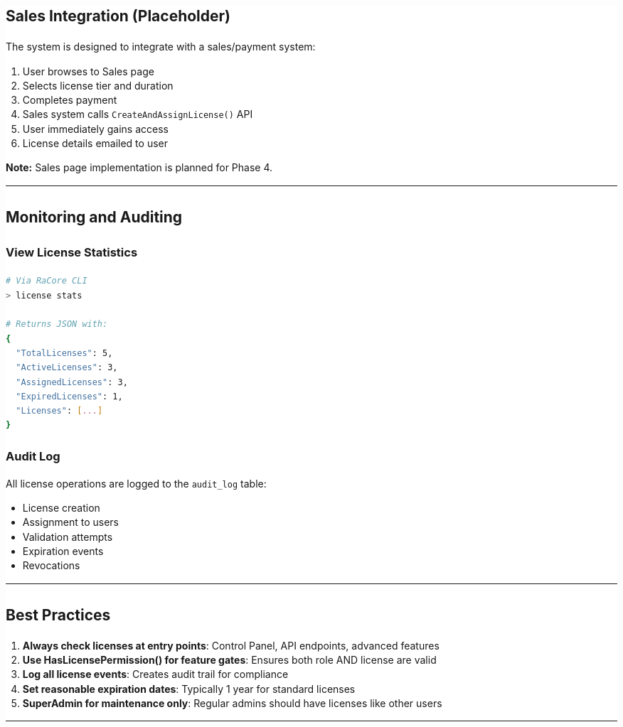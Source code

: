 
## Sales Integration (Placeholder)

The system is designed to integrate with a sales/payment system:

1. User browses to Sales page
2. Selects license tier and duration
3. Completes payment
4. Sales system calls `CreateAndAssignLicense()` API
5. User immediately gains access
6. License details emailed to user

**Note:** Sales page implementation is planned for Phase 4.

---

## Monitoring and Auditing

### View License Statistics

```bash
# Via RaCore CLI
> license stats

# Returns JSON with:
{
  "TotalLicenses": 5,
  "ActiveLicenses": 3,
  "AssignedLicenses": 3,
  "ExpiredLicenses": 1,
  "Licenses": [...]
}
```

### Audit Log

All license operations are logged to the `audit_log` table:
- License creation
- Assignment to users
- Validation attempts
- Expiration events
- Revocations

---

## Best Practices

1. **Always check licenses at entry points**: Control Panel, API endpoints, advanced features
2. **Use HasLicensePermission() for feature gates**: Ensures both role AND license are valid
3. **Log all license events**: Creates audit trail for compliance
4. **Set reasonable expiration dates**: Typically 1 year for standard licenses
5. **SuperAdmin for maintenance only**: Regular admins should have licenses like other users

---